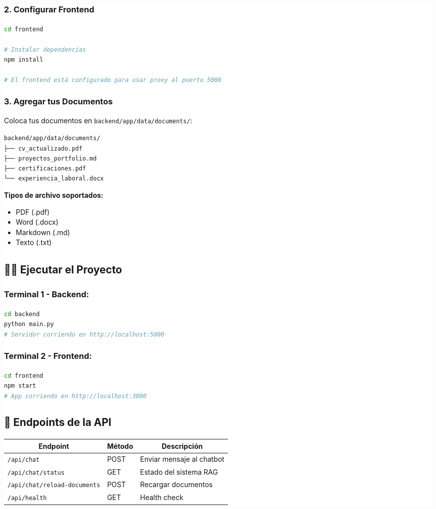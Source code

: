### 2. Configurar Frontend

```bash
cd frontend

# Instalar dependencias
npm install

# El frontend está configurado para usar proxy al puerto 5000
```

### 3. Agregar tus Documentos

Coloca tus documentos en `backend/app/data/documents/`:

```
backend/app/data/documents/
├── cv_actualizado.pdf
├── proyectos_portfolio.md
├── certificaciones.pdf
└── experiencia_laboral.docx
```

**Tipos de archivo soportados:**
- PDF (.pdf)
- Word (.docx) 
- Markdown (.md)
- Texto (.txt)

## 🏃‍♂️ Ejecutar el Proyecto

### Terminal 1 - Backend:
```bash
cd backend
python main.py
# Servidor corriendo en http://localhost:5000
```

### Terminal 2 - Frontend:
```bash
cd frontend
npm start
# App corriendo en http://localhost:3000
```

## 📡 Endpoints de la API

| Endpoint | Método | Descripción |
|----------|--------|-------------|
| `/api/chat` | POST | Enviar mensaje al chatbot |
| `/api/chat/status` | GET | Estado del sistema RAG |
| `/api/chat/reload-documents` | POST | Recargar documentos |
| `/api/health` | GET | Health check |
